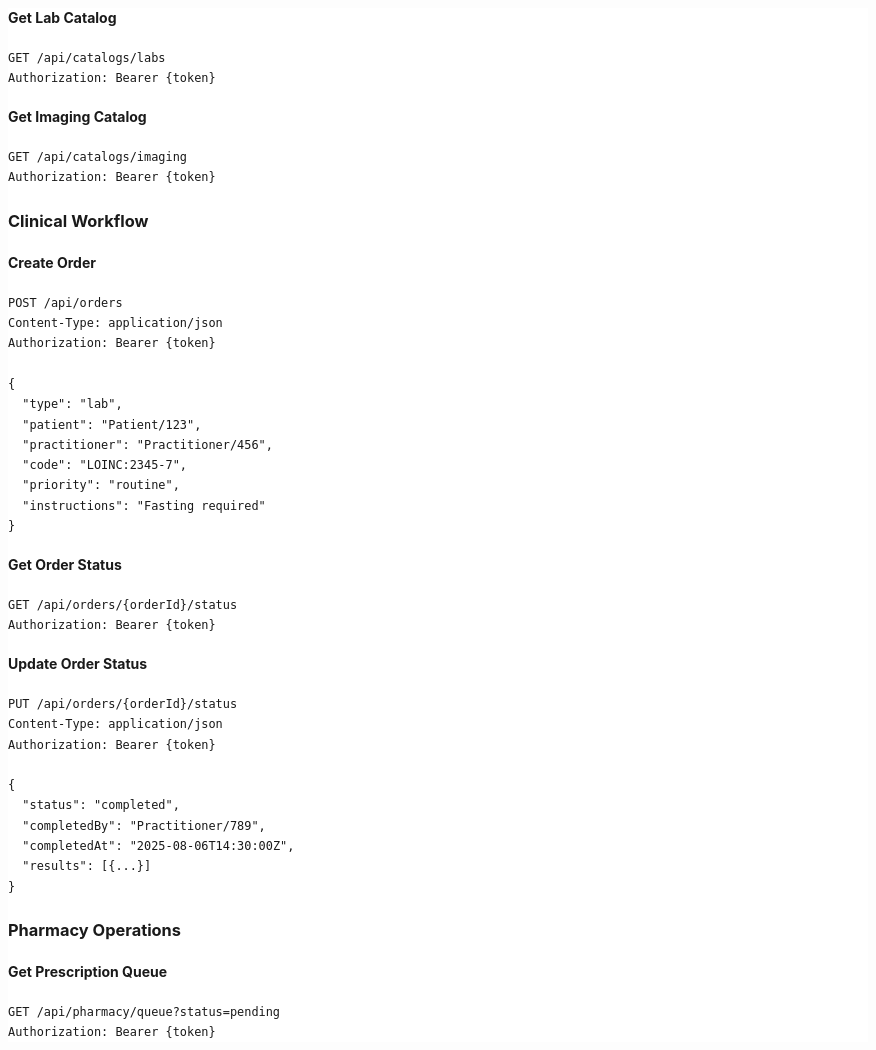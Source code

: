#### Get Lab Catalog
```http
GET /api/catalogs/labs
Authorization: Bearer {token}
```

#### Get Imaging Catalog
```http
GET /api/catalogs/imaging
Authorization: Bearer {token}
```

### Clinical Workflow

#### Create Order
```http
POST /api/orders
Content-Type: application/json
Authorization: Bearer {token}

{
  "type": "lab",
  "patient": "Patient/123",
  "practitioner": "Practitioner/456",
  "code": "LOINC:2345-7",
  "priority": "routine",
  "instructions": "Fasting required"
}
```

#### Get Order Status
```http
GET /api/orders/{orderId}/status
Authorization: Bearer {token}
```

#### Update Order Status
```http
PUT /api/orders/{orderId}/status
Content-Type: application/json
Authorization: Bearer {token}

{
  "status": "completed",
  "completedBy": "Practitioner/789",
  "completedAt": "2025-08-06T14:30:00Z",
  "results": [{...}]
}
```

### Pharmacy Operations

#### Get Prescription Queue
```http
GET /api/pharmacy/queue?status=pending
Authorization: Bearer {token}
```

